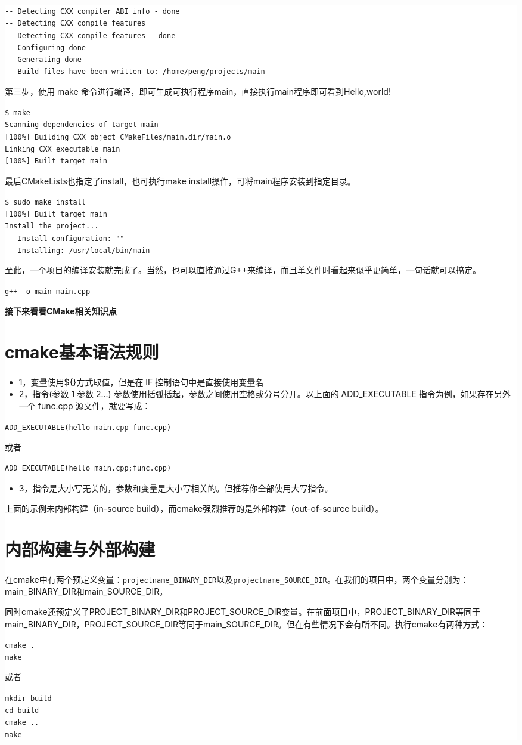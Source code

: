 ```
-- Detecting CXX compiler ABI info - done
-- Detecting CXX compile features
-- Detecting CXX compile features - done
-- Configuring done
-- Generating done
-- Build files have been written to: /home/peng/projects/main
```
第三步，使用 make 命令进行编译，即可生成可执行程序main，直接执行main程序即可看到Hello,world!
```
$ make
Scanning dependencies of target main
[100%] Building CXX object CMakeFiles/main.dir/main.o
Linking CXX executable main
[100%] Built target main
```
最后CMakeLists也指定了install，也可执行make install操作，可将main程序安装到指定目录。
```
$ sudo make install
[100%] Built target main
Install the project...
-- Install configuration: ""
-- Installing: /usr/local/bin/main
```
至此，一个项目的编译安装就完成了。当然，也可以直接通过G++来编译，而且单文件时看起来似乎更简单，一句话就可以搞定。
```
g++ -o main main.cpp
```

**接下来看看CMake相关知识点**

# cmake基本语法规则

- 1，变量使用${}方式取值，但是在 IF 控制语句中是直接使用变量名
- 2，指令(参数 1 参数 2...)
参数使用括弧括起，参数之间使用空格或分号分开。以上面的 ADD_EXECUTABLE 指令为例，如果存在另外一个 func.cpp 源文件，就要写成：
```
ADD_EXECUTABLE(hello main.cpp func.cpp)
```
或者
```
ADD_EXECUTABLE(hello main.cpp;func.cpp)
```
- 3，指令是大小写无关的，参数和变量是大小写相关的。但推荐你全部使用大写指令。

上面的示例未内部构建（in-source build），而cmake强烈推荐的是外部构建（out-of-source build）。

# 内部构建与外部构建

在cmake中有两个预定义变量：`projectname_BINARY_DIR`以及`projectname_SOURCE_DIR`。在我们的项目中，两个变量分别为：main_BINARY_DIR和main_SOURCE_DIR。

同时cmake还预定义了PROJECT_BINARY_DIR和PROJECT_SOURCE_DIR变量。在前面项目中，PROJECT_BINARY_DIR等同于main_BINARY_DIR，PROJECT_SOURCE_DIR等同于main_SOURCE_DIR。但在有些情况下会有所不同。执行cmake有两种方式：
```
cmake .
make
```
或者
```
mkdir build
cd build
cmake ..
make
```
